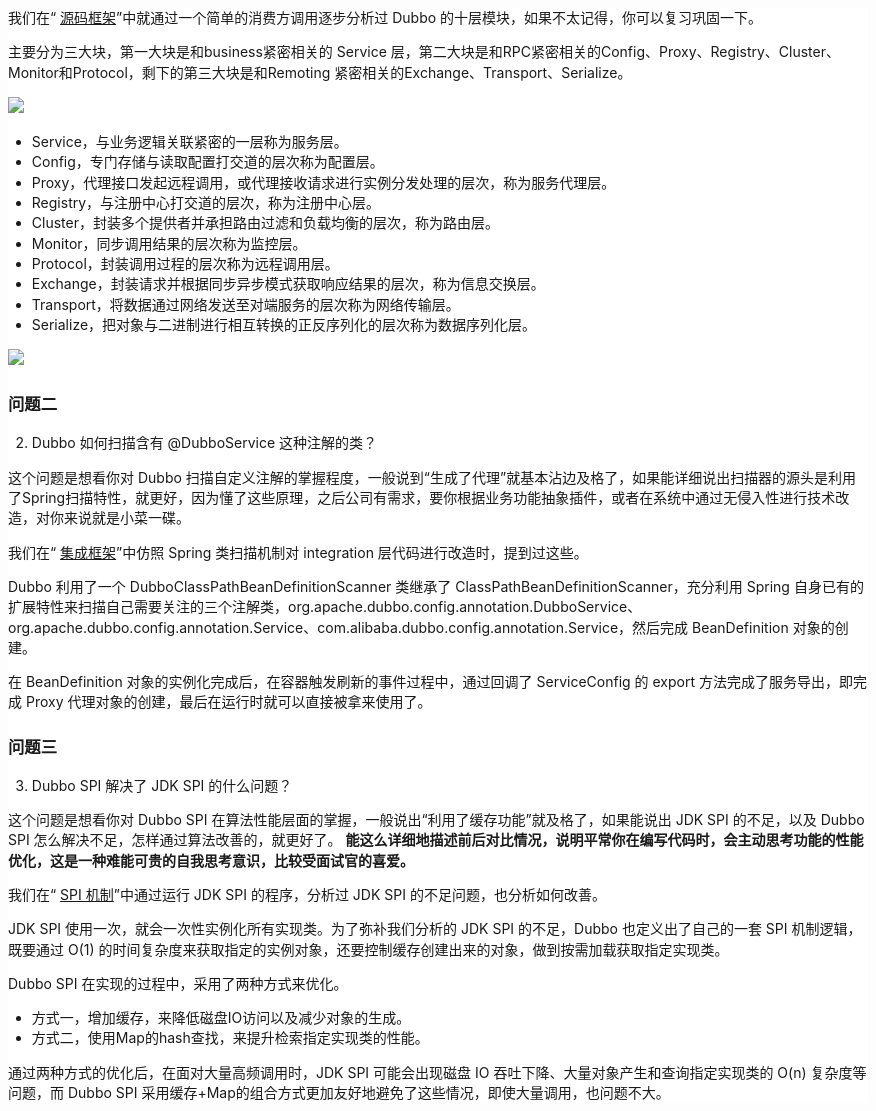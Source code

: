 我们在“ [源码框架](https://time.geekbang.org/column/article/615369)”中就通过一个简单的消费方调用逐步分析过 Dubbo 的十层模块，如果不太记得，你可以复习巩固一下。

主要分为三大块，第一大块是和business紧密相关的 Service 层，第二大块是和RPC紧密相关的Config、Proxy、Registry、Cluster、Monitor和Protocol，剩下的第三大块是和Remoting 紧密相关的Exchange、Transport、Serialize。

![](https://static001.geekbang.org/resource/image/42/3c/4220dafc7f24b0d38d3e5492a4fc643c.png?wh=5235x576)

- Service，与业务逻辑关联紧密的一层称为服务层。
- Config，专门存储与读取配置打交道的层次称为配置层。
- Proxy，代理接口发起远程调用，或代理接收请求进行实例分发处理的层次，称为服务代理层。
- Registry，与注册中心打交道的层次，称为注册中心层。
- Cluster，封装多个提供者并承担路由过滤和负载均衡的层次，称为路由层。
- Monitor，同步调用结果的层次称为监控层。
- Protocol，封装调用过程的层次称为远程调用层。
- Exchange，封装请求并根据同步异步模式获取响应结果的层次，称为信息交换层。
- Transport，将数据通过网络发送至对端服务的层次称为网络传输层。
- Serialize，把对象与二进制进行相互转换的正反序列化的层次称为数据序列化层。

![](https://static001.geekbang.org/resource/image/8c/c2/8c987a0e84bec1fd63yy902a278eedc2.jpeg?wh=5580x2133)

### 问题二

2. Dubbo 如何扫描含有 @DubboService 这种注解的类？

这个问题是想看你对 Dubbo 扫描自定义注解的掌握程度，一般说到“生成了代理”就基本沾边及格了，如果能详细说出扫描器的源头是利用了Spring扫描特性，就更好，因为懂了这些原理，之后公司有需求，要你根据业务功能抽象插件，或者在系统中通过无侵入性进行技术改造，对你来说就是小菜一碟。

我们在“ [集成框架](https://time.geekbang.org/column/article/615378)”中仿照 Spring 类扫描机制对 integration 层代码进行改造时，提到过这些。

Dubbo 利用了一个 DubboClassPathBeanDefinitionScanner 类继承了 ClassPathBeanDefinitionScanner，充分利用 Spring 自身已有的扩展特性来扫描自己需要关注的三个注解类，org.apache.dubbo.config.annotation.DubboService、org.apache.dubbo.config.annotation.Service、com.alibaba.dubbo.config.annotation.Service，然后完成 BeanDefinition 对象的创建。

在 BeanDefinition 对象的实例化完成后，在容器触发刷新的事件过程中，通过回调了 ServiceConfig 的 export 方法完成了服务导出，即完成 Proxy 代理对象的创建，最后在运行时就可以直接被拿来使用了。

### 问题三

3. Dubbo SPI 解决了 JDK SPI 的什么问题？

这个问题是想看你对 Dubbo SPI 在算法性能层面的掌握，一般说出“利用了缓存功能”就及格了，如果能说出 JDK SPI 的不足，以及 Dubbo SPI 怎么解决不足，怎样通过算法改善的，就更好了。 **能这么详细地描述前后对比情况，说明平常你在编写代码时，会主动思考功能的性能优化，这是一种难能可贵的自我思考意识，比较受面试官的喜爱。**

我们在“ [SPI 机制](https://time.geekbang.org/column/article/620900)”中通过运行 JDK SPI 的程序，分析过 JDK SPI 的不足问题，也分析如何改善。

JDK SPI 使用一次，就会一次性实例化所有实现类。为了弥补我们分析的 JDK SPI 的不足，Dubbo 也定义出了自己的一套 SPI 机制逻辑，既要通过 O(1) 的时间复杂度来获取指定的实例对象，还要控制缓存创建出来的对象，做到按需加载获取指定实现类。

Dubbo SPI 在实现的过程中，采用了两种方式来优化。

- 方式一，增加缓存，来降低磁盘IO访问以及减少对象的生成。
- 方式二，使用Map的hash查找，来提升检索指定实现类的性能。

通过两种方式的优化后，在面对大量高频调用时，JDK SPI 可能会出现磁盘 IO 吞吐下降、大量对象产生和查询指定实现类的 O(n) 复杂度等问题，而 Dubbo SPI 采用缓存+Map的组合方式更加友好地避免了这些情况，即使大量调用，也问题不大。
